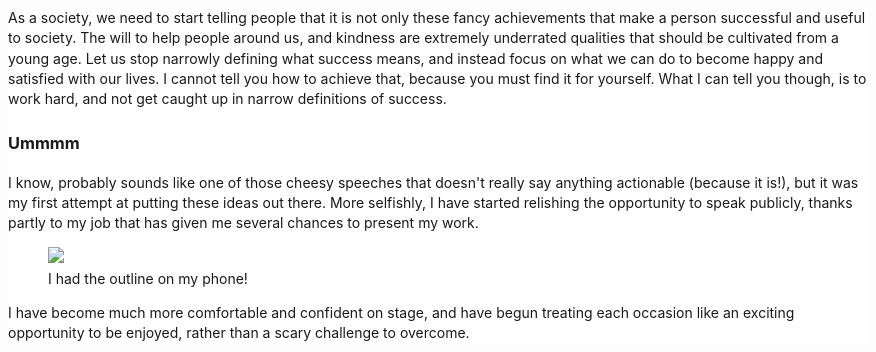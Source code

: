 As a society, we need to start telling people that it is not only these
fancy achievements that make a person successful and useful to society. The will
to help people around us, and kindness are extremely underrated qualities that
should be cultivated from a young age. Let us stop narrowly defining what success
means, and instead focus on what we can do to become happy and satisfied with
our lives. I cannot tell you how to achieve that, because you must find it
for yourself. What I can tell you though, is to work hard, and not
get caught up in narrow definitions of success.

### Ummmm

I know, probably sounds like one of those cheesy speeches that doesn't really say anything
actionable (because it is!), but it was my first attempt at putting these ideas out there.
More selfishly, I have started relishing the opportunity to speak publicly, thanks partly
to my job that has given me several chances to present my work.

<figure>
    <img data-action="zoom" src="/images/umang.jpg" style="width:40%;"></img>
    <figcaption>I had the outline on my phone!</figcaption>
</figure>

I have become much more
comfortable and confident on stage, and have begun treating each occasion like an
exciting opportunity to be enjoyed, rather than a scary challenge to overcome.